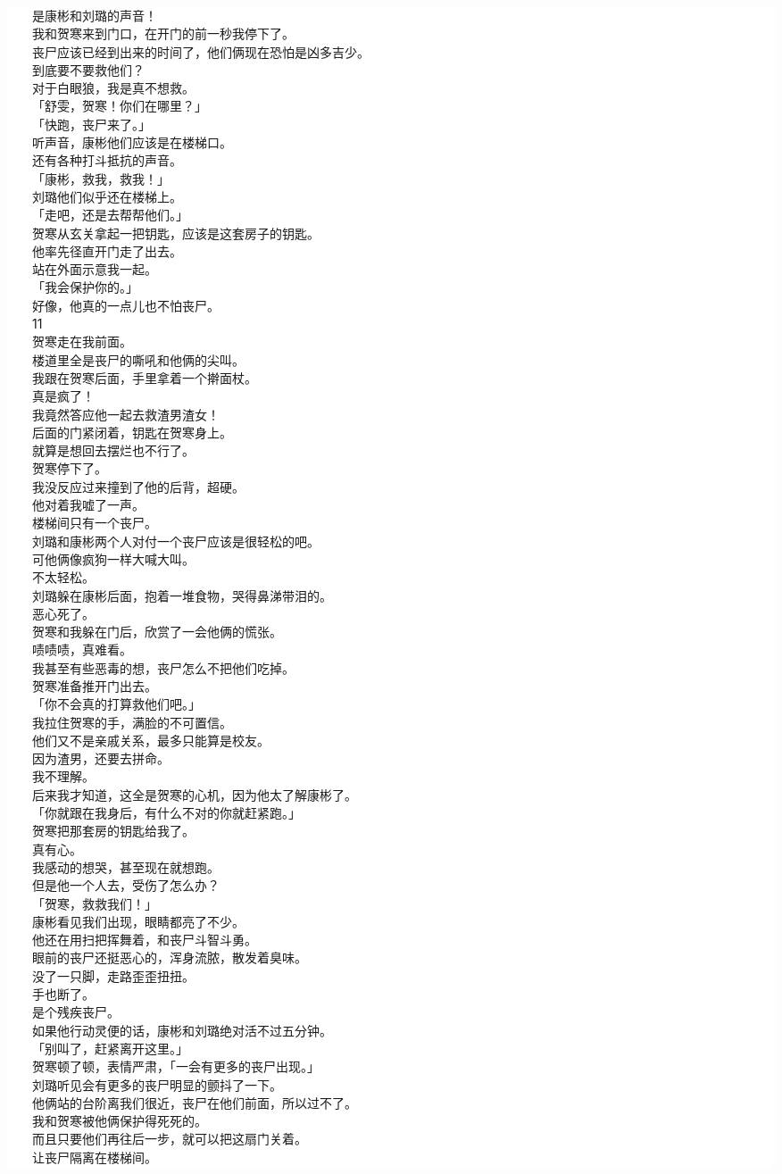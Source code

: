 &emsp;&emsp;是康彬和刘璐的声音！  
&emsp;&emsp;我和贺寒来到门口，在开门的前一秒我停下了。  
&emsp;&emsp;丧尸应该已经到出来的时间了，他们俩现在恐怕是凶多吉少。  
&emsp;&emsp;到底要不要救他们？  
&emsp;&emsp;对于白眼狼，我是真不想救。  
&emsp;&emsp;「舒雯，贺寒！你们在哪里？」  
&emsp;&emsp;「快跑，丧尸来了。」  
&emsp;&emsp;听声音，康彬他们应该是在楼梯口。  
&emsp;&emsp;还有各种打斗抵抗的声音。  
&emsp;&emsp;「康彬，救我，救我！」  
&emsp;&emsp;刘璐他们似乎还在楼梯上。  
&emsp;&emsp;「走吧，还是去帮帮他们。」  
&emsp;&emsp;贺寒从玄关拿起一把钥匙，应该是这套房子的钥匙。  
&emsp;&emsp;他率先径直开门走了出去。  
&emsp;&emsp;站在外面示意我一起。  
&emsp;&emsp;「我会保护你的。」  
&emsp;&emsp;好像，他真的一点儿也不怕丧尸。  
&emsp;&emsp;11  
&emsp;&emsp;贺寒走在我前面。  
&emsp;&emsp;楼道里全是丧尸的嘶吼和他俩的尖叫。  
&emsp;&emsp;我跟在贺寒后面，手里拿着一个擀面杖。  
&emsp;&emsp;真是疯了！  
&emsp;&emsp;我竟然答应他一起去救渣男渣女！  
&emsp;&emsp;后面的门紧闭着，钥匙在贺寒身上。  
&emsp;&emsp;就算是想回去摆烂也不行了。  
&emsp;&emsp;贺寒停下了。  
&emsp;&emsp;我没反应过来撞到了他的后背，超硬。  
&emsp;&emsp;他对着我嘘了一声。  
&emsp;&emsp;楼梯间只有一个丧尸。  
&emsp;&emsp;刘璐和康彬两个人对付一个丧尸应该是很轻松的吧。  
&emsp;&emsp;可他俩像疯狗一样大喊大叫。  
&emsp;&emsp;不太轻松。  
&emsp;&emsp;刘璐躲在康彬后面，抱着一堆食物，哭得鼻涕带泪的。  
&emsp;&emsp;恶心死了。  
&emsp;&emsp;贺寒和我躲在门后，欣赏了一会他俩的慌张。  
&emsp;&emsp;啧啧啧，真难看。  
&emsp;&emsp;我甚至有些恶毒的想，丧尸怎么不把他们吃掉。  
&emsp;&emsp;贺寒准备推开门出去。  
&emsp;&emsp;「你不会真的打算救他们吧。」  
&emsp;&emsp;我拉住贺寒的手，满脸的不可置信。  
&emsp;&emsp;他们又不是亲戚关系，最多只能算是校友。  
&emsp;&emsp;因为渣男，还要去拼命。  
&emsp;&emsp;我不理解。  
&emsp;&emsp;后来我才知道，这全是贺寒的心机，因为他太了解康彬了。  
&emsp;&emsp;「你就跟在我身后，有什么不对的你就赶紧跑。」  
&emsp;&emsp;贺寒把那套房的钥匙给我了。  
&emsp;&emsp;真有心。  
&emsp;&emsp;我感动的想哭，甚至现在就想跑。  
&emsp;&emsp;但是他一个人去，受伤了怎么办？  
&emsp;&emsp;「贺寒，救救我们！」  
&emsp;&emsp;康彬看见我们出现，眼睛都亮了不少。  
&emsp;&emsp;他还在用扫把挥舞着，和丧尸斗智斗勇。  
&emsp;&emsp;眼前的丧尸还挺恶心的，浑身流脓，散发着臭味。  
&emsp;&emsp;没了一只脚，走路歪歪扭扭。  
&emsp;&emsp;手也断了。  
&emsp;&emsp;是个残疾丧尸。  
&emsp;&emsp;如果他行动灵便的话，康彬和刘璐绝对活不过五分钟。  
&emsp;&emsp;「别叫了，赶紧离开这里。」  
&emsp;&emsp;贺寒顿了顿，表情严肃，「一会有更多的丧尸出现。」  
&emsp;&emsp;刘璐听见会有更多的丧尸明显的颤抖了一下。  
&emsp;&emsp;他俩站的台阶离我们很近，丧尸在他们前面，所以过不了。  
&emsp;&emsp;我和贺寒被他俩保护得死死的。  
&emsp;&emsp;而且只要他们再往后一步，就可以把这扇门关着。  
&emsp;&emsp;让丧尸隔离在楼梯间。  